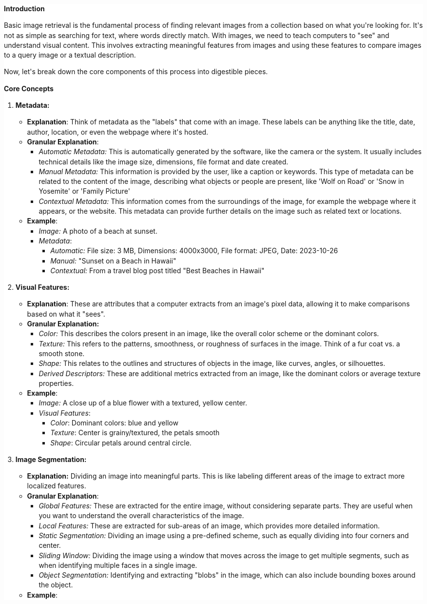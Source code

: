 **Introduction**

Basic image retrieval is the fundamental process of finding relevant images from a collection based on what you're looking for. It's not as simple as searching for text, where words directly match. With images, we need to teach computers to "see" and understand visual content. This involves extracting meaningful features from images and using these features to compare images to a query image or a textual description.

Now, let's break down the core components of this process into digestible pieces.

**Core Concepts**

1.  **Metadata:**
    *   **Explanation**: Think of metadata as the "labels" that come with an image. These labels can be anything like the title, date, author, location, or even the webpage where it's hosted.
    *   **Granular Explanation**:
        *   *Automatic Metadata:* This is automatically generated by the software, like the camera or the system. It usually includes technical details like the image size, dimensions, file format and date created.
        *   *Manual Metadata:* This information is provided by the user, like a caption or keywords. This type of metadata can be related to the content of the image, describing what objects or people are present, like 'Wolf on Road' or 'Snow in Yosemite' or 'Family Picture'
        *   *Contextual Metadata:* This information comes from the surroundings of the image, for example the webpage where it appears, or the website. This metadata can provide further details on the image such as related text or locations.
    *   **Example**:
        *   *Image:* A photo of a beach at sunset.
        *   *Metadata*:
            *   *Automatic:* File size: 3 MB, Dimensions: 4000x3000, File format: JPEG, Date: 2023-10-26
            *   *Manual:* "Sunset on a Beach in Hawaii"
            *   *Contextual:* From a travel blog post titled "Best Beaches in Hawaii"

2.  **Visual Features:**
    *   **Explanation**: These are attributes that a computer extracts from an image's pixel data, allowing it to make comparisons based on what it "sees".
    *   **Granular Explanation:**
        *   *Color:* This describes the colors present in an image, like the overall color scheme or the dominant colors.
        *   *Texture:* This refers to the patterns, smoothness, or roughness of surfaces in the image. Think of a fur coat vs. a smooth stone.
        *   *Shape:* This relates to the outlines and structures of objects in the image, like curves, angles, or silhouettes.
        *   *Derived Descriptors:* These are additional metrics extracted from an image, like the dominant colors or average texture properties.
    *   **Example**:
        *   *Image:* A close up of a blue flower with a textured, yellow center.
        *   *Visual Features*:
            *   *Color*: Dominant colors: blue and yellow
            *   *Texture*: Center is grainy/textured, the petals smooth
            *   *Shape*: Circular petals around central circle.

3.  **Image Segmentation:**
    *   **Explanation:** Dividing an image into meaningful parts. This is like labeling different areas of the image to extract more localized features.
    *   **Granular Explanation**:
        *   *Global Features:* These are extracted for the entire image, without considering separate parts. They are useful when you want to understand the overall characteristics of the image.
        *   *Local Features:* These are extracted for sub-areas of an image, which provides more detailed information.
        *   *Static Segmentation:* Dividing an image using a pre-defined scheme, such as equally dividing into four corners and center.
        *   *Sliding Window:* Dividing the image using a window that moves across the image to get multiple segments, such as when identifying multiple faces in a single image.
        *   *Object Segmentation:* Identifying and extracting "blobs" in the image, which can also include bounding boxes around the object.
    *   **Example**:
